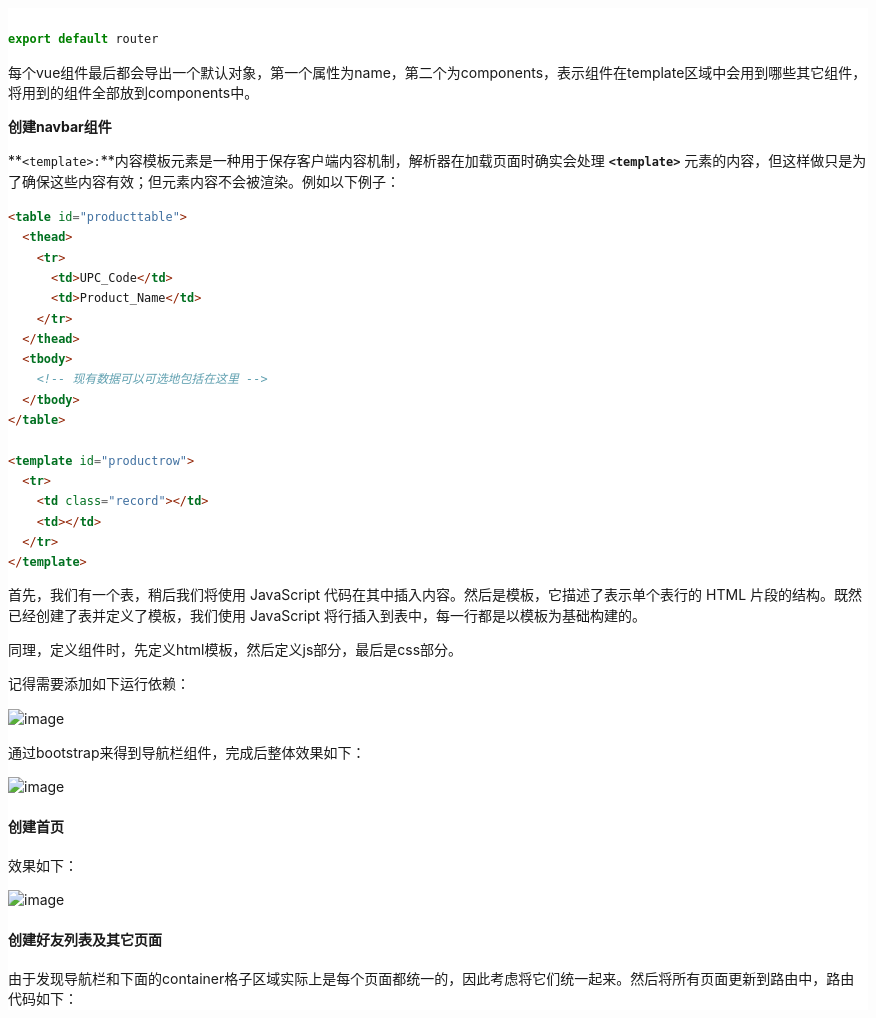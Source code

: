 ```js

export default router
```

每个vue组件最后都会导出一个默认对象，第一个属性为name，第二个为components，表示组件在template区域中会用到哪些其它组件，将用到的组件全部放到components中。

**创建navbar组件**

**`<template>:`**内容模板元素是一种用于保存客户端内容机制，解析器在加载页面时确实会处理 **`<template>`** 元素的内容，但这样做只是为了确保这些内容有效；但元素内容不会被渲染。例如以下例子：

```html
<table id="producttable">
  <thead>
    <tr>
      <td>UPC_Code</td>
      <td>Product_Name</td>
    </tr>
  </thead>
  <tbody>
    <!-- 现有数据可以可选地包括在这里 -->
  </tbody>
</table>

<template id="productrow">
  <tr>
    <td class="record"></td>
    <td></td>
  </tr>
</template>
```

首先，我们有一个表，稍后我们将使用 JavaScript 代码在其中插入内容。然后是模板，它描述了表示单个表行的 HTML 片段的结构。既然已经创建了表并定义了模板，我们使用 JavaScript 将行插入到表中，每一行都是以模板为基础构建的。

同理，定义组件时，先定义html模板，然后定义js部分，最后是css部分。

记得需要添加如下运行依赖：

![image](./assets/212546370-197de09d-a0c4-4c4c-833a-1ae0a1c04f7d.png)

通过bootstrap来得到导航栏组件，完成后整体效果如下：

![image](./assets/212547543-9955498a-c001-429f-8824-f6b39b66c00e.png)

#### 创建首页

效果如下：

![image](./assets/212548616-06f8b2da-9f99-472b-be8d-c86c0fa7504e.png)

#### 创建好友列表及其它页面

由于发现导航栏和下面的container格子区域实际上是每个页面都统一的，因此考虑将它们统一起来。然后将所有页面更新到路由中，路由代码如下：
